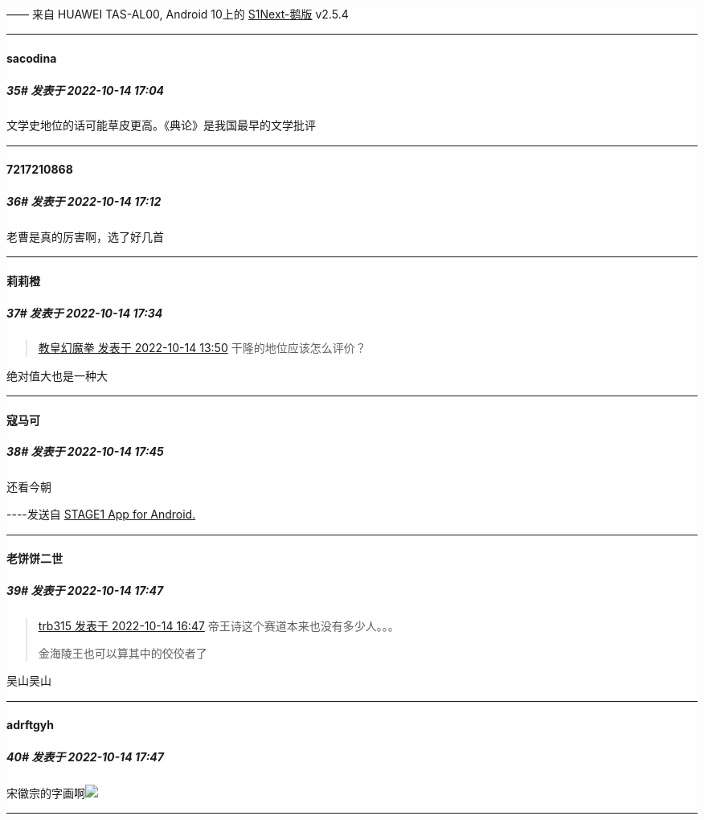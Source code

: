 —— 来自 HUAWEI TAS-AL00, Android 10上的 [S1Next-鹅版](https://github.com/ykrank/S1-Next/releases) v2.5.4

*****

####  sacodina  
##### 35#       发表于 2022-10-14 17:04

文学史地位的话可能草皮更高。《典论》是我国最早的文学批评

*****

####  7217210868  
##### 36#       发表于 2022-10-14 17:12

老曹是真的厉害啊，选了好几首

*****

####  莉莉橙  
##### 37#       发表于 2022-10-14 17:34

<blockquote><a href="httphttps://bbs.saraba1st.com/2b/forum.php?mod=redirect&amp;goto=findpost&amp;pid=57904398&amp;ptid=2099652" target="_blank">教皇幻魔拳 发表于 2022-10-14 13:50</a>
干隆的地位应该怎么评价？</blockquote>
绝对值大也是一种大

*****

####  寇马可  
##### 38#       发表于 2022-10-14 17:45

还看今朝

----发送自 [STAGE1 App for Android.](http://stage1.5j4m.com/?1.37)

*****

####  老饼饼二世  
##### 39#       发表于 2022-10-14 17:47

<blockquote><a href="httphttps://bbs.saraba1st.com/2b/forum.php?mod=redirect&amp;goto=findpost&amp;pid=57907038&amp;ptid=2099652" target="_blank">trb315 发表于 2022-10-14 16:47</a>
帝王诗这个赛道本来也没有多少人。。。

金海陵王也可以算其中的佼佼者了</blockquote>
吴山吴山

*****

####  adrftgyh  
##### 40#       发表于 2022-10-14 17:47

宋徽宗的字画啊<img src="https://static.saraba1st.com/image/smiley/face2017/067.png" referrerpolicy="no-referrer">

*****
